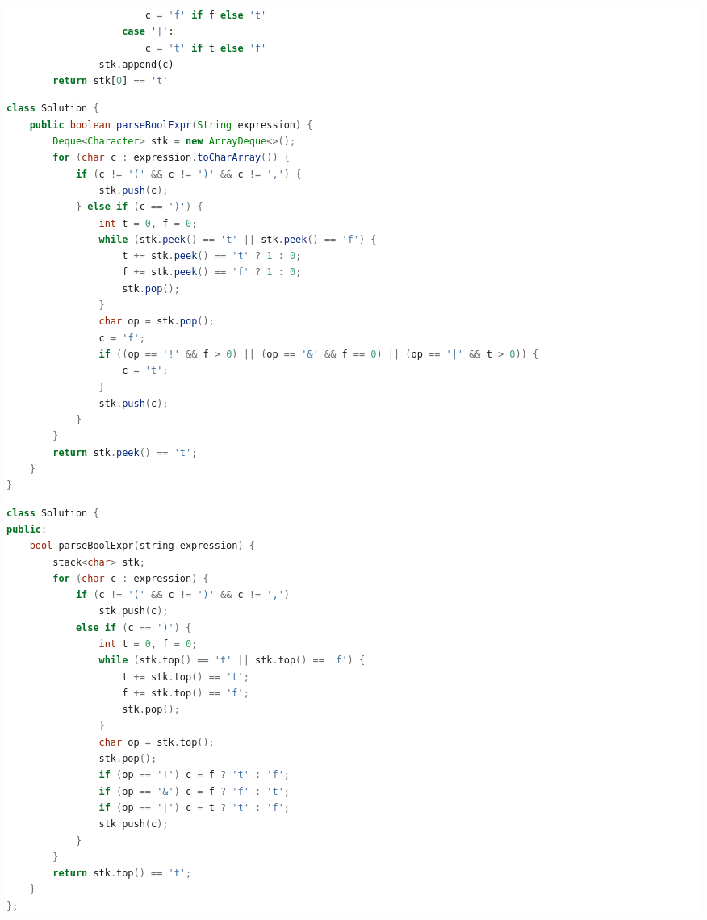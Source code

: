 ```python
                        c = 'f' if f else 't'
                    case '|':
                        c = 't' if t else 'f'
                stk.append(c)
        return stk[0] == 't'
```

```java
class Solution {
    public boolean parseBoolExpr(String expression) {
        Deque<Character> stk = new ArrayDeque<>();
        for (char c : expression.toCharArray()) {
            if (c != '(' && c != ')' && c != ',') {
                stk.push(c);
            } else if (c == ')') {
                int t = 0, f = 0;
                while (stk.peek() == 't' || stk.peek() == 'f') {
                    t += stk.peek() == 't' ? 1 : 0;
                    f += stk.peek() == 'f' ? 1 : 0;
                    stk.pop();
                }
                char op = stk.pop();
                c = 'f';
                if ((op == '!' && f > 0) || (op == '&' && f == 0) || (op == '|' && t > 0)) {
                    c = 't';
                }
                stk.push(c);
            }
        }
        return stk.peek() == 't';
    }
}
```

```cpp
class Solution {
public:
    bool parseBoolExpr(string expression) {
        stack<char> stk;
        for (char c : expression) {
            if (c != '(' && c != ')' && c != ',')
                stk.push(c);
            else if (c == ')') {
                int t = 0, f = 0;
                while (stk.top() == 't' || stk.top() == 'f') {
                    t += stk.top() == 't';
                    f += stk.top() == 'f';
                    stk.pop();
                }
                char op = stk.top();
                stk.pop();
                if (op == '!') c = f ? 't' : 'f';
                if (op == '&') c = f ? 'f' : 't';
                if (op == '|') c = t ? 't' : 'f';
                stk.push(c);
            }
        }
        return stk.top() == 't';
    }
};
```
